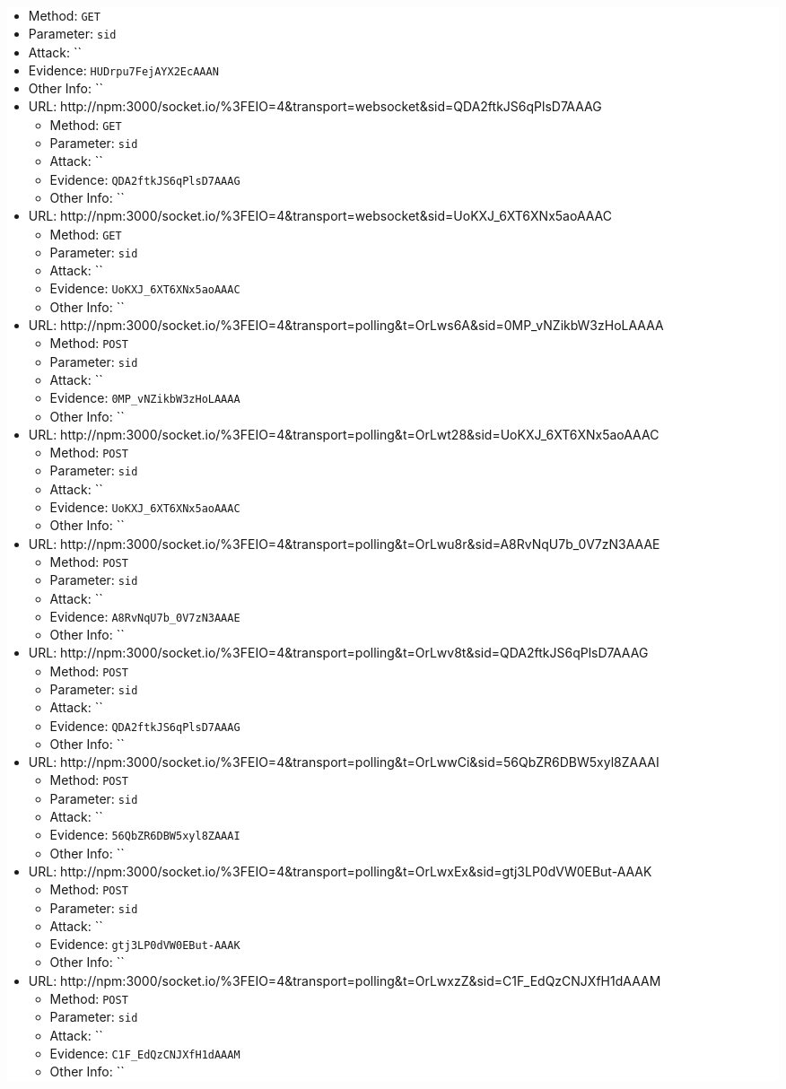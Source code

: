   * Method: `GET`
  * Parameter: `sid`
  * Attack: ``
  * Evidence: `HUDrpu7FejAYX2EcAAAN`
  * Other Info: ``
* URL: http://npm:3000/socket.io/%3FEIO=4&transport=websocket&sid=QDA2ftkJS6qPlsD7AAAG
  * Method: `GET`
  * Parameter: `sid`
  * Attack: ``
  * Evidence: `QDA2ftkJS6qPlsD7AAAG`
  * Other Info: ``
* URL: http://npm:3000/socket.io/%3FEIO=4&transport=websocket&sid=UoKXJ_6XT6XNx5aoAAAC
  * Method: `GET`
  * Parameter: `sid`
  * Attack: ``
  * Evidence: `UoKXJ_6XT6XNx5aoAAAC`
  * Other Info: ``
* URL: http://npm:3000/socket.io/%3FEIO=4&transport=polling&t=OrLws6A&sid=0MP_vNZikbW3zHoLAAAA
  * Method: `POST`
  * Parameter: `sid`
  * Attack: ``
  * Evidence: `0MP_vNZikbW3zHoLAAAA`
  * Other Info: ``
* URL: http://npm:3000/socket.io/%3FEIO=4&transport=polling&t=OrLwt28&sid=UoKXJ_6XT6XNx5aoAAAC
  * Method: `POST`
  * Parameter: `sid`
  * Attack: ``
  * Evidence: `UoKXJ_6XT6XNx5aoAAAC`
  * Other Info: ``
* URL: http://npm:3000/socket.io/%3FEIO=4&transport=polling&t=OrLwu8r&sid=A8RvNqU7b_0V7zN3AAAE
  * Method: `POST`
  * Parameter: `sid`
  * Attack: ``
  * Evidence: `A8RvNqU7b_0V7zN3AAAE`
  * Other Info: ``
* URL: http://npm:3000/socket.io/%3FEIO=4&transport=polling&t=OrLwv8t&sid=QDA2ftkJS6qPlsD7AAAG
  * Method: `POST`
  * Parameter: `sid`
  * Attack: ``
  * Evidence: `QDA2ftkJS6qPlsD7AAAG`
  * Other Info: ``
* URL: http://npm:3000/socket.io/%3FEIO=4&transport=polling&t=OrLwwCi&sid=56QbZR6DBW5xyl8ZAAAI
  * Method: `POST`
  * Parameter: `sid`
  * Attack: ``
  * Evidence: `56QbZR6DBW5xyl8ZAAAI`
  * Other Info: ``
* URL: http://npm:3000/socket.io/%3FEIO=4&transport=polling&t=OrLwxEx&sid=gtj3LP0dVW0EBut-AAAK
  * Method: `POST`
  * Parameter: `sid`
  * Attack: ``
  * Evidence: `gtj3LP0dVW0EBut-AAAK`
  * Other Info: ``
* URL: http://npm:3000/socket.io/%3FEIO=4&transport=polling&t=OrLwxzZ&sid=C1F_EdQzCNJXfH1dAAAM
  * Method: `POST`
  * Parameter: `sid`
  * Attack: ``
  * Evidence: `C1F_EdQzCNJXfH1dAAAM`
  * Other Info: ``
